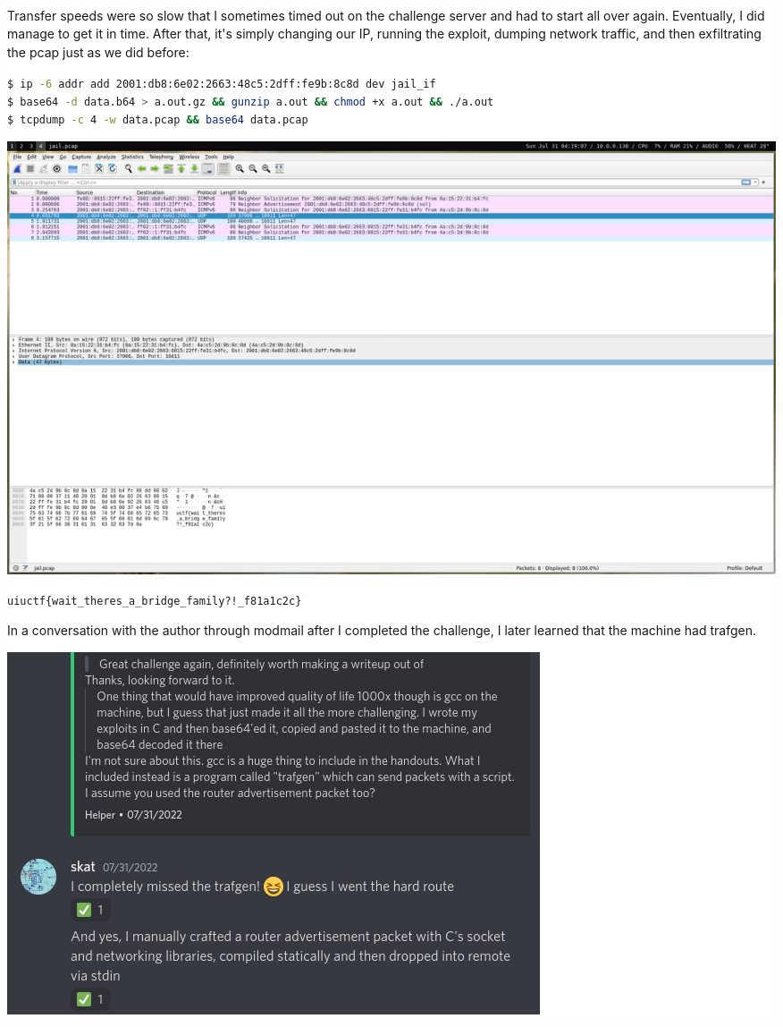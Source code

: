 Transfer speeds were so slow that I sometimes timed out on the challenge server and had to start all over again. Eventually, I did manage to get it in time. After that, it's simply changing our IP, running the exploit, dumping network traffic, and then exfiltrating the pcap just as we did before:

```sh
$ ip -6 addr add 2001:db8:6e02:2663:48c5:2dff:fe9b:8c8d dev jail_if
$ base64 -d data.b64 > a.out.gz && gunzip a.out && chmod +x a.out && ./a.out
$ tcpdump -c 4 -w data.pcap && base64 data.pcap
```

![](./images/2022-uiuctf/06.png)

```
uiuctf{wait_theres_a_bridge_family?!_f81a1c2c}
```

In a conversation with the author through modmail after I completed the challenge, I later learned that the machine had trafgen.

![](./images/2022-uiuctf/07.png)

